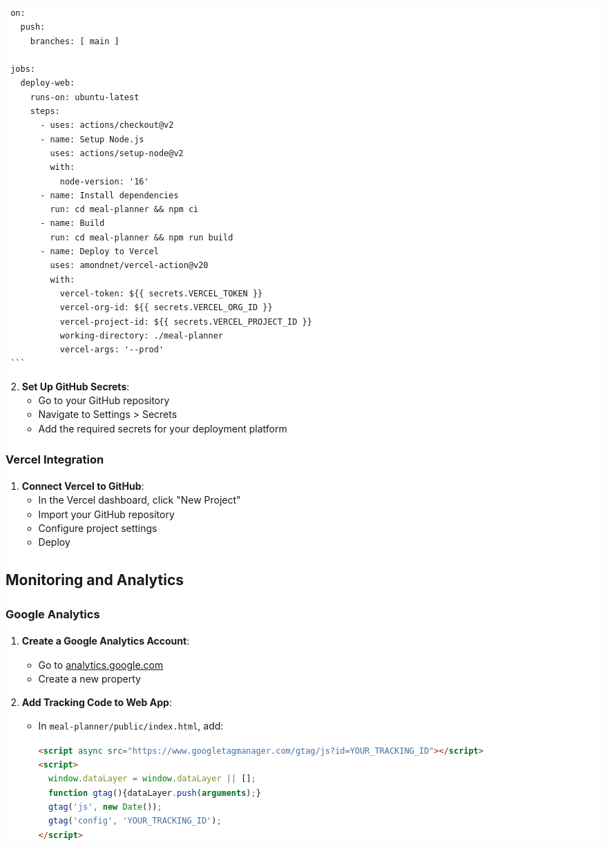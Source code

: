      on:
       push:
         branches: [ main ]

     jobs:
       deploy-web:
         runs-on: ubuntu-latest
         steps:
           - uses: actions/checkout@v2
           - name: Setup Node.js
             uses: actions/setup-node@v2
             with:
               node-version: '16'
           - name: Install dependencies
             run: cd meal-planner && npm ci
           - name: Build
             run: cd meal-planner && npm run build
           - name: Deploy to Vercel
             uses: amondnet/vercel-action@v20
             with:
               vercel-token: ${{ secrets.VERCEL_TOKEN }}
               vercel-org-id: ${{ secrets.VERCEL_ORG_ID }}
               vercel-project-id: ${{ secrets.VERCEL_PROJECT_ID }}
               working-directory: ./meal-planner
               vercel-args: '--prod'
     ```

2. **Set Up GitHub Secrets**:
   - Go to your GitHub repository
   - Navigate to Settings > Secrets
   - Add the required secrets for your deployment platform

### Vercel Integration

1. **Connect Vercel to GitHub**:
   - In the Vercel dashboard, click "New Project"
   - Import your GitHub repository
   - Configure project settings
   - Deploy

## Monitoring and Analytics

### Google Analytics

1. **Create a Google Analytics Account**:
   - Go to [analytics.google.com](https://analytics.google.com)
   - Create a new property

2. **Add Tracking Code to Web App**:
   - In `meal-planner/public/index.html`, add:
     ```html
     <script async src="https://www.googletagmanager.com/gtag/js?id=YOUR_TRACKING_ID"></script>
     <script>
       window.dataLayer = window.dataLayer || [];
       function gtag(){dataLayer.push(arguments);}
       gtag('js', new Date());
       gtag('config', 'YOUR_TRACKING_ID');
     </script>
     ```
